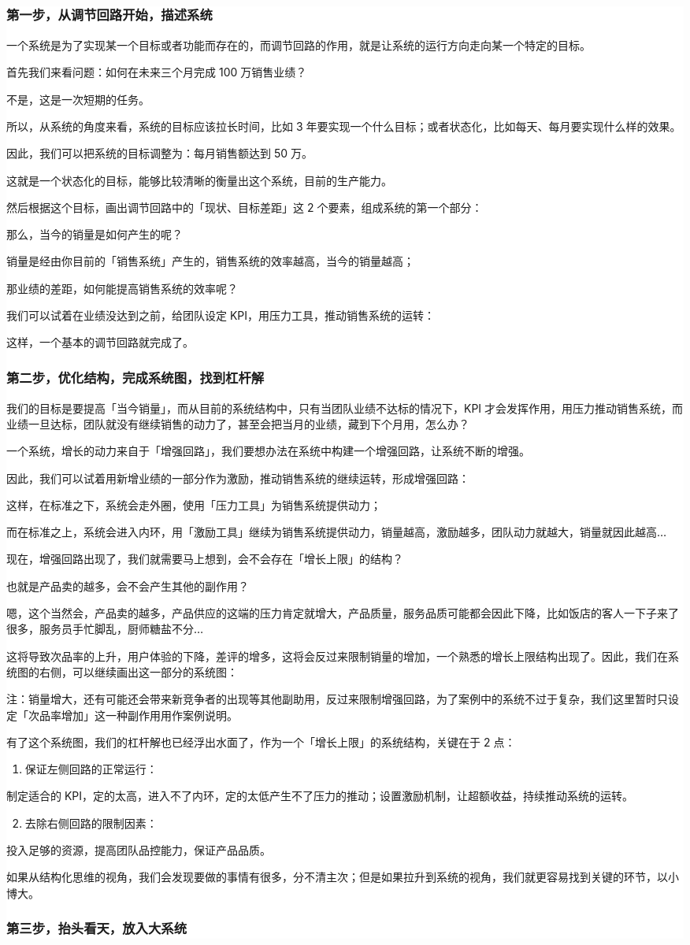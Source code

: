 ### 第一步，从调节回路开始，描述系统

一个系统是为了实现某一个目标或者功能而存在的，而调节回路的作用，就是让系统的运行方向走向某一个特定的目标。

首先我们来看问题：如何在未来三个月完成 100 万销售业绩？

不是，这是一次短期的任务。

所以，从系统的角度来看，系统的目标应该拉长时间，比如 3 年要实现一个什么目标；或者状态化，比如每天、每月要实现什么样的效果。

因此，我们可以把系统的目标调整为：每月销售额达到 50 万。

这就是一个状态化的目标，能够比较清晰的衡量出这个系统，目前的生产能力。

然后根据这个目标，画出调节回路中的「现状、目标差距」这 2 个要素，组成系统的第一个部分：

那么，当今的销量是如何产生的呢？

销量是经由你目前的「销售系统」产生的，销售系统的效率越高，当今的销量越高；

那业绩的差距，如何能提高销售系统的效率呢？

我们可以试着在业绩没达到之前，给团队设定 KPI，用压力工具，推动销售系统的运转：

这样，一个基本的调节回路就完成了。

### 第二步，优化结构，完成系统图，找到杠杆解

我们的目标是要提高「当今销量」，而从目前的系统结构中，只有当团队业绩不达标的情况下，KPI 才会发挥作用，用压力推动销售系统，而业绩一旦达标，团队就没有继续销售的动力了，甚至会把当月的业绩，藏到下个月用，怎么办？

一个系统，增长的动力来自于「增强回路」，我们要想办法在系统中构建一个增强回路，让系统不断的增强。

因此，我们可以试着用新增业绩的一部分作为激励，推动销售系统的继续运转，形成增强回路：

这样，在标准之下，系统会走外圈，使用「压力工具」为销售系统提供动力；

而在标准之上，系统会进入内环，用「激励工具」继续为销售系统提供动力，销量越高，激励越多，团队动力就越大，销量就因此越高…

现在，增强回路出现了，我们就需要马上想到，会不会存在「增长上限」的结构？

也就是产品卖的越多，会不会产生其他的副作用？

嗯，这个当然会，产品卖的越多，产品供应的这端的压力肯定就增大，产品质量，服务品质可能都会因此下降，比如饭店的客人一下子来了很多，服务员手忙脚乱，厨师糖盐不分…

这将导致次品率的上升，用户体验的下降，差评的增多，这将会反过来限制销量的增加，一个熟悉的增长上限结构出现了。因此，我们在系统图的右侧，可以继续画出这一部分的系统图：

注：销量增大，还有可能还会带来新竞争者的出现等其他副助用，反过来限制增强回路，为了案例中的系统不过于复杂，我们这里暂时只设定「次品率增加」这一种副作用用作案例说明。

有了这个系统图，我们的杠杆解也已经浮出水面了，作为一个「增长上限」的系统结构，关键在于 2 点：

1. 保证左侧回路的正常运行：

制定适合的 KPI，定的太高，进入不了内环，定的太低产生不了压力的推动；设置激励机制，让超额收益，持续推动系统的运转。

2. 去除右侧回路的限制因素：

投入足够的资源，提高团队品控能力，保证产品品质。

如果从结构化思维的视角，我们会发现要做的事情有很多，分不清主次；但是如果拉升到系统的视角，我们就更容易找到关键的环节，以小博大。

### 第三步，抬头看天，放入大系统
